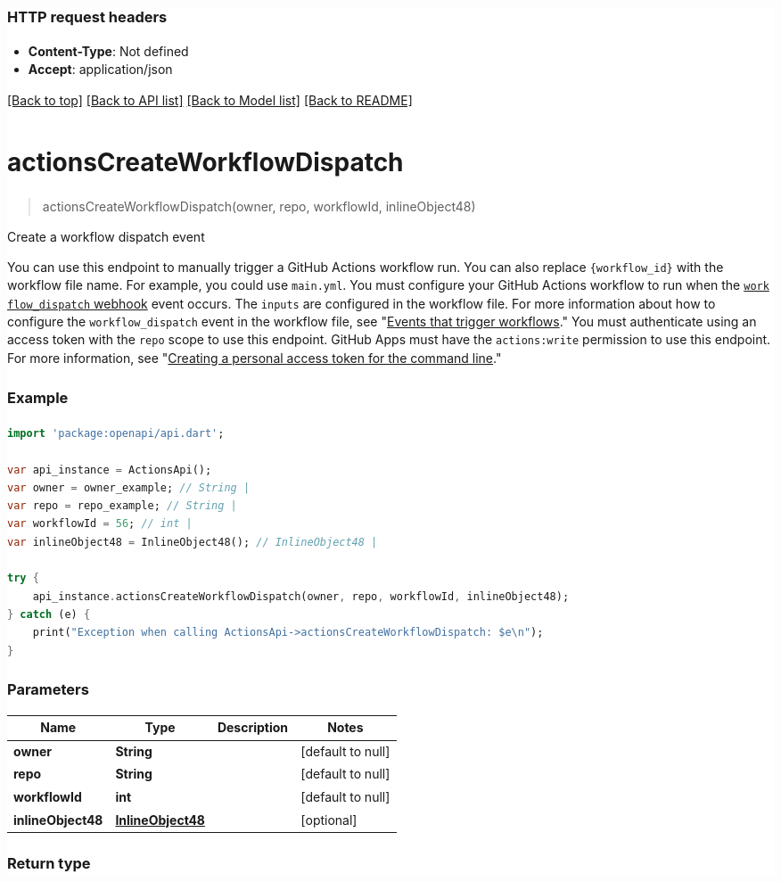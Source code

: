 ### HTTP request headers

 - **Content-Type**: Not defined
 - **Accept**: application/json

[[Back to top]](#) [[Back to API list]](../README.md#documentation-for-api-endpoints) [[Back to Model list]](../README.md#documentation-for-models) [[Back to README]](../README.md)

# **actionsCreateWorkflowDispatch**
> actionsCreateWorkflowDispatch(owner, repo, workflowId, inlineObject48)

Create a workflow dispatch event

You can use this endpoint to manually trigger a GitHub Actions workflow run. You can also replace `{workflow_id}` with the workflow file name. For example, you could use `main.yml`.  You must configure your GitHub Actions workflow to run when the [`workflow_dispatch` webhook](/developers/webhooks-and-events/webhook-events-and-payloads#workflow_dispatch) event occurs. The `inputs` are configured in the workflow file. For more information about how to configure the `workflow_dispatch` event in the workflow file, see \"[Events that trigger workflows](/actions/reference/events-that-trigger-workflows#workflow_dispatch).\"  You must authenticate using an access token with the `repo` scope to use this endpoint. GitHub Apps must have the `actions:write` permission to use this endpoint. For more information, see \"[Creating a personal access token for the command line](https://help.github.com/articles/creating-a-personal-access-token-for-the-command-line).\"

### Example 
```dart
import 'package:openapi/api.dart';

var api_instance = ActionsApi();
var owner = owner_example; // String | 
var repo = repo_example; // String | 
var workflowId = 56; // int | 
var inlineObject48 = InlineObject48(); // InlineObject48 | 

try { 
    api_instance.actionsCreateWorkflowDispatch(owner, repo, workflowId, inlineObject48);
} catch (e) {
    print("Exception when calling ActionsApi->actionsCreateWorkflowDispatch: $e\n");
}
```

### Parameters

Name | Type | Description  | Notes
------------- | ------------- | ------------- | -------------
 **owner** | **String**|  | [default to null]
 **repo** | **String**|  | [default to null]
 **workflowId** | **int**|  | [default to null]
 **inlineObject48** | [**InlineObject48**](InlineObject48.md)|  | [optional] 

### Return type
